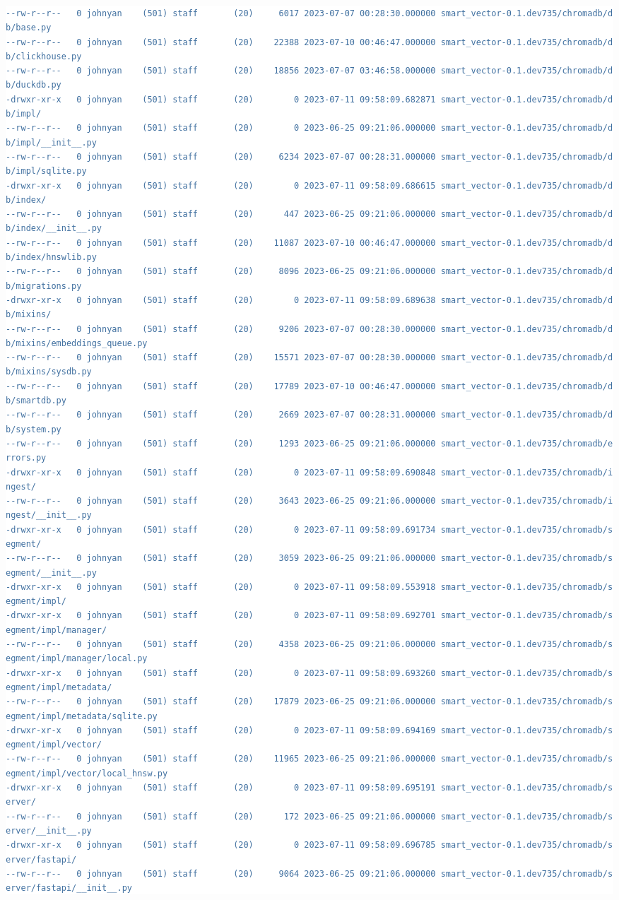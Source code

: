 ```diff
--rw-r--r--   0 johnyan    (501) staff       (20)     6017 2023-07-07 00:28:30.000000 smart_vector-0.1.dev735/chromadb/db/base.py
--rw-r--r--   0 johnyan    (501) staff       (20)    22388 2023-07-10 00:46:47.000000 smart_vector-0.1.dev735/chromadb/db/clickhouse.py
--rw-r--r--   0 johnyan    (501) staff       (20)    18856 2023-07-07 03:46:58.000000 smart_vector-0.1.dev735/chromadb/db/duckdb.py
-drwxr-xr-x   0 johnyan    (501) staff       (20)        0 2023-07-11 09:58:09.682871 smart_vector-0.1.dev735/chromadb/db/impl/
--rw-r--r--   0 johnyan    (501) staff       (20)        0 2023-06-25 09:21:06.000000 smart_vector-0.1.dev735/chromadb/db/impl/__init__.py
--rw-r--r--   0 johnyan    (501) staff       (20)     6234 2023-07-07 00:28:31.000000 smart_vector-0.1.dev735/chromadb/db/impl/sqlite.py
-drwxr-xr-x   0 johnyan    (501) staff       (20)        0 2023-07-11 09:58:09.686615 smart_vector-0.1.dev735/chromadb/db/index/
--rw-r--r--   0 johnyan    (501) staff       (20)      447 2023-06-25 09:21:06.000000 smart_vector-0.1.dev735/chromadb/db/index/__init__.py
--rw-r--r--   0 johnyan    (501) staff       (20)    11087 2023-07-10 00:46:47.000000 smart_vector-0.1.dev735/chromadb/db/index/hnswlib.py
--rw-r--r--   0 johnyan    (501) staff       (20)     8096 2023-06-25 09:21:06.000000 smart_vector-0.1.dev735/chromadb/db/migrations.py
-drwxr-xr-x   0 johnyan    (501) staff       (20)        0 2023-07-11 09:58:09.689638 smart_vector-0.1.dev735/chromadb/db/mixins/
--rw-r--r--   0 johnyan    (501) staff       (20)     9206 2023-07-07 00:28:30.000000 smart_vector-0.1.dev735/chromadb/db/mixins/embeddings_queue.py
--rw-r--r--   0 johnyan    (501) staff       (20)    15571 2023-07-07 00:28:30.000000 smart_vector-0.1.dev735/chromadb/db/mixins/sysdb.py
--rw-r--r--   0 johnyan    (501) staff       (20)    17789 2023-07-10 00:46:47.000000 smart_vector-0.1.dev735/chromadb/db/smartdb.py
--rw-r--r--   0 johnyan    (501) staff       (20)     2669 2023-07-07 00:28:31.000000 smart_vector-0.1.dev735/chromadb/db/system.py
--rw-r--r--   0 johnyan    (501) staff       (20)     1293 2023-06-25 09:21:06.000000 smart_vector-0.1.dev735/chromadb/errors.py
-drwxr-xr-x   0 johnyan    (501) staff       (20)        0 2023-07-11 09:58:09.690848 smart_vector-0.1.dev735/chromadb/ingest/
--rw-r--r--   0 johnyan    (501) staff       (20)     3643 2023-06-25 09:21:06.000000 smart_vector-0.1.dev735/chromadb/ingest/__init__.py
-drwxr-xr-x   0 johnyan    (501) staff       (20)        0 2023-07-11 09:58:09.691734 smart_vector-0.1.dev735/chromadb/segment/
--rw-r--r--   0 johnyan    (501) staff       (20)     3059 2023-06-25 09:21:06.000000 smart_vector-0.1.dev735/chromadb/segment/__init__.py
-drwxr-xr-x   0 johnyan    (501) staff       (20)        0 2023-07-11 09:58:09.553918 smart_vector-0.1.dev735/chromadb/segment/impl/
-drwxr-xr-x   0 johnyan    (501) staff       (20)        0 2023-07-11 09:58:09.692701 smart_vector-0.1.dev735/chromadb/segment/impl/manager/
--rw-r--r--   0 johnyan    (501) staff       (20)     4358 2023-06-25 09:21:06.000000 smart_vector-0.1.dev735/chromadb/segment/impl/manager/local.py
-drwxr-xr-x   0 johnyan    (501) staff       (20)        0 2023-07-11 09:58:09.693260 smart_vector-0.1.dev735/chromadb/segment/impl/metadata/
--rw-r--r--   0 johnyan    (501) staff       (20)    17879 2023-06-25 09:21:06.000000 smart_vector-0.1.dev735/chromadb/segment/impl/metadata/sqlite.py
-drwxr-xr-x   0 johnyan    (501) staff       (20)        0 2023-07-11 09:58:09.694169 smart_vector-0.1.dev735/chromadb/segment/impl/vector/
--rw-r--r--   0 johnyan    (501) staff       (20)    11965 2023-06-25 09:21:06.000000 smart_vector-0.1.dev735/chromadb/segment/impl/vector/local_hnsw.py
-drwxr-xr-x   0 johnyan    (501) staff       (20)        0 2023-07-11 09:58:09.695191 smart_vector-0.1.dev735/chromadb/server/
--rw-r--r--   0 johnyan    (501) staff       (20)      172 2023-06-25 09:21:06.000000 smart_vector-0.1.dev735/chromadb/server/__init__.py
-drwxr-xr-x   0 johnyan    (501) staff       (20)        0 2023-07-11 09:58:09.696785 smart_vector-0.1.dev735/chromadb/server/fastapi/
--rw-r--r--   0 johnyan    (501) staff       (20)     9064 2023-06-25 09:21:06.000000 smart_vector-0.1.dev735/chromadb/server/fastapi/__init__.py
```